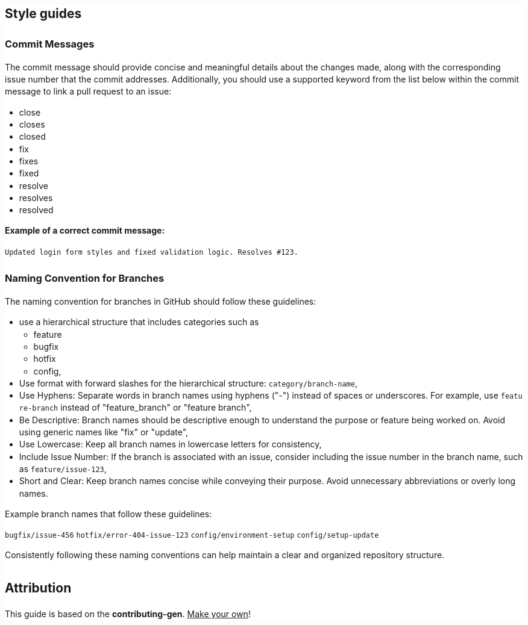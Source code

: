 
## Style guides
### Commit Messages
The commit message should provide concise and meaningful details about the changes made, along with the corresponding
issue number that the commit addresses. Additionally, you should use a supported keyword from the list below within the
commit message to link a pull request to an issue:
- close
- closes
- closed
- fix
- fixes
- fixed
- resolve
- resolves
- resolved

**Example of a correct commit message:**

```Updated login form styles and fixed validation logic. Resolves #123.```

### Naming Convention for Branches
The naming convention for branches in GitHub should follow these guidelines:

- use a hierarchical structure that includes categories such as 
  - feature
  - bugfix
  - hotfix
  - config,  
- Use format with forward slashes for the hierarchical structure: ```category/branch-name```,
- Use Hyphens: Separate words in branch names using hyphens ("-") instead of spaces or underscores. For example,
use ```feature-branch``` instead of "feature_branch" or "feature branch",
- Be Descriptive: Branch names should be descriptive enough to understand the purpose or feature being worked on.
Avoid using generic names like "fix" or "update",
- Use Lowercase: Keep all branch names in lowercase letters for consistency,
- Include Issue Number: If the branch is associated with an issue, consider including the issue number in the branch
name, such as ```feature/issue-123```,
- Short and Clear: Keep branch names concise while conveying their purpose. Avoid unnecessary abbreviations or overly
long names.

Example branch names that follow these guidelines:

```bugfix/issue-456``` ```hotfix/error-404-issue-123``` ```config/environment-setup``` ```config/setup-update```

Consistently following these naming conventions can help maintain a clear and organized repository structure.




## Attribution
This guide is based on the **contributing-gen**. [Make your own](https://github.com/bttger/contributing-gen)!
